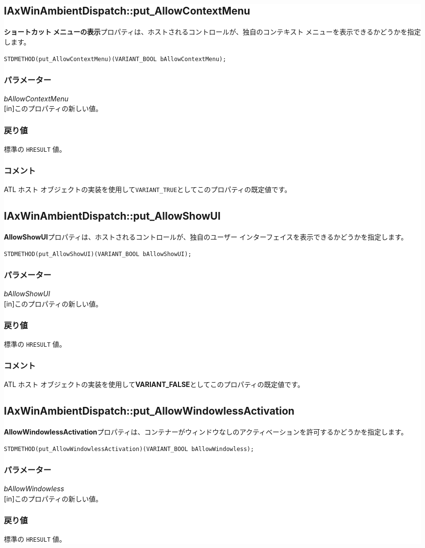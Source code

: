 ##  <a name="put_allowcontextmenu"></a>IAxWinAmbientDispatch::put_AllowContextMenu  
 **ショートカット メニューの表示**プロパティは、ホストされるコントロールが、独自のコンテキスト メニューを表示できるかどうかを指定します。  
  
```
STDMETHOD(put_AllowContextMenu)(VARIANT_BOOL bAllowContextMenu);
```  
  
### <a name="parameters"></a>パラメーター  
 *bAllowContextMenu*  
 [in]このプロパティの新しい値。  
  
### <a name="return-value"></a>戻り値  
 標準の `HRESULT` 値。  
  
### <a name="remarks"></a>コメント  
 ATL ホスト オブジェクトの実装を使用して`VARIANT_TRUE`としてこのプロパティの既定値です。  
  
##  <a name="put_allowshowui"></a>IAxWinAmbientDispatch::put_AllowShowUI  
 **AllowShowUI**プロパティは、ホストされるコントロールが、独自のユーザー インターフェイスを表示できるかどうかを指定します。  
  
```
STDMETHOD(put_AllowShowUI)(VARIANT_BOOL bAllowShowUI);
```  
  
### <a name="parameters"></a>パラメーター  
 *bAllowShowUI*  
 [in]このプロパティの新しい値。  
  
### <a name="return-value"></a>戻り値  
 標準の `HRESULT` 値。  
  
### <a name="remarks"></a>コメント  
 ATL ホスト オブジェクトの実装を使用して**VARIANT_FALSE**としてこのプロパティの既定値です。  
  
##  <a name="put_allowwindowlessactivation"></a>IAxWinAmbientDispatch::put_AllowWindowlessActivation  
 **AllowWindowlessActivation**プロパティは、コンテナーがウィンドウなしのアクティベーションを許可するかどうかを指定します。  
  
```
STDMETHOD(put_AllowWindowlessActivation)(VARIANT_BOOL bAllowWindowless);
```  
  
### <a name="parameters"></a>パラメーター  
 *bAllowWindowless*  
 [in]このプロパティの新しい値。  
  
### <a name="return-value"></a>戻り値  
 標準の `HRESULT` 値。  
  